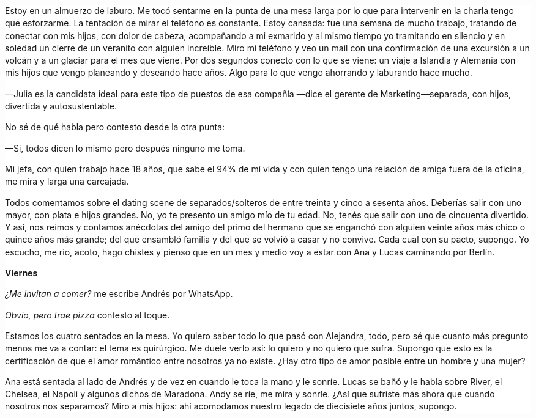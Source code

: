 Estoy en un almuerzo de laburo. Me tocó sentarme en la punta de una mesa larga por lo que para intervenir en la charla tengo que esforzarme. La tentación de mirar el teléfono es constante. Estoy cansada: fue una semana de mucho trabajo, tratando de conectar con mis hijos, con dolor de cabeza, acompañando a mi exmarido y al mismo tiempo yo tramitando en silencio y en soledad un cierre de un veranito con alguien increíble. Miro mi teléfono y veo un mail con una confirmación de una excursión a un volcán y a un glaciar para el mes que viene. Por dos segundos conecto con lo que se viene: un viaje a Islandia y Alemania con mis hijos que vengo planeando y deseando hace años. Algo para lo que vengo ahorrando y laburando hace mucho.




—Julia es la candidata ideal para este tipo de puestos de esa compañía —dice el gerente de Marketing—separada, con hijos, divertida y autosustentable.




No sé de qué habla pero contesto desde la otra punta:




—Si, todos dicen lo mismo pero después ninguno me toma.




Mi jefa, con quien trabajo hace 18 años, que sabe el 94% de mi vida y con quien tengo una relación de amiga fuera de la oficina, me mira y larga una carcajada.




Todos comentamos sobre el dating scene de separados/solteros de entre treinta y cinco a sesenta años. Deberías salir con uno mayor, con plata e hijos grandes. No, yo te presento un amigo mío de tu edad. No, tenés que salir con uno de cincuenta divertido. Y así, nos reímos y contamos anécdotas del amigo del primo del hermano que se enganchó con alguien veinte años más chico o quince años más grande; del que ensambló familia y del que se volvió a casar y no convive. Cada cual con su pacto, supongo. Yo escucho, me rio, acoto, hago chistes y pienso que en un mes y medio voy a estar con Ana y Lucas caminando por Berlín.




**Viernes**




*¿Me invitan a comer?* me escribe Andrés por WhatsApp.




*Obvio, pero trae pizza* contesto al toque.




Estamos los cuatro sentados en la mesa. Yo quiero saber todo lo que pasó con Alejandra, todo, pero sé que cuanto más pregunto menos me va a contar: el tema es quirúrgico. Me duele verlo así: lo quiero y no quiero que sufra. Supongo que esto es la certificación de que el amor romántico entre nosotros ya no existe. ¿Hay otro tipo de amor posible entre un hombre y una mujer?




Ana está sentada al lado de Andrés y de vez en cuando le toca la mano y le sonríe. Lucas se bañó y le habla sobre River, el Chelsea, el Napoli y algunos dichos de Maradona. Andy se ríe, me mira y sonríe. ¿Así que sufriste más ahora que cuando nosotros nos separamos? Miro a mis hijos: ahí acomodamos nuestro legado de diecisiete años juntos, supongo.
